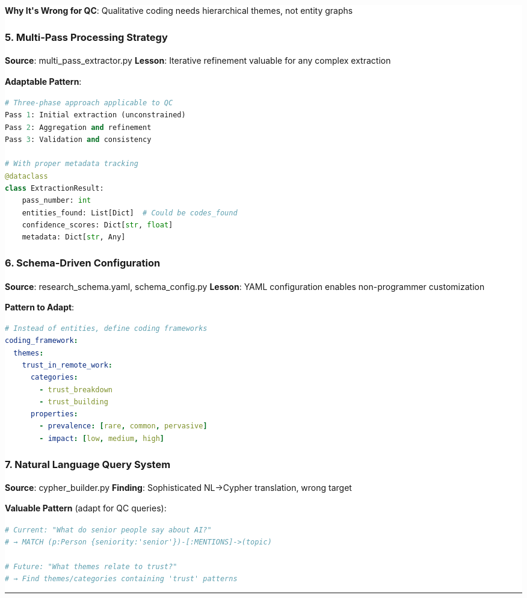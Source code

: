 **Why It's Wrong for QC**: Qualitative coding needs hierarchical themes, not entity graphs

### 5. **Multi-Pass Processing Strategy**
**Source**: multi_pass_extractor.py
**Lesson**: Iterative refinement valuable for any complex extraction

**Adaptable Pattern**:
```python
# Three-phase approach applicable to QC
Pass 1: Initial extraction (unconstrained)
Pass 2: Aggregation and refinement
Pass 3: Validation and consistency

# With proper metadata tracking
@dataclass
class ExtractionResult:
    pass_number: int
    entities_found: List[Dict]  # Could be codes_found
    confidence_scores: Dict[str, float]
    metadata: Dict[str, Any]
```

### 6. **Schema-Driven Configuration**
**Source**: research_schema.yaml, schema_config.py
**Lesson**: YAML configuration enables non-programmer customization

**Pattern to Adapt**:
```yaml
# Instead of entities, define coding frameworks
coding_framework:
  themes:
    trust_in_remote_work:
      categories:
        - trust_breakdown
        - trust_building
      properties:
        - prevalence: [rare, common, pervasive]
        - impact: [low, medium, high]
```

### 7. **Natural Language Query System**
**Source**: cypher_builder.py
**Finding**: Sophisticated NL→Cypher translation, wrong target

**Valuable Pattern** (adapt for QC queries):
```python
# Current: "What do senior people say about AI?"
# → MATCH (p:Person {seniority:'senior'})-[:MENTIONS]->(topic)

# Future: "What themes relate to trust?"
# → Find themes/categories containing 'trust' patterns
```

---